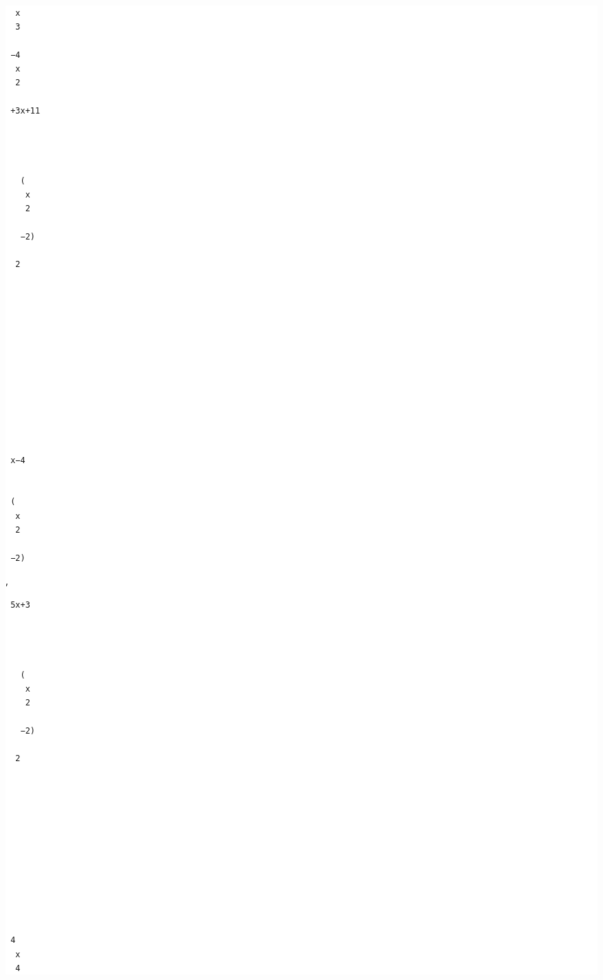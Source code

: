   
  
   
    
     
      x
      3
     
     −4
      x
      2
     
     +3x+11
    
    
     
      
       (
        x
        2
       
       −2)
      
      2
     

    
   

  
 
 

  
  
   
    
     x−4
    
    
     (
      x
      2
     
     −2)
    
   
   ,
    
     5x+3
    
    
     
      
       (
        x
        2
       
       −2)
      
      2
     

    
   

  
 
  
  
  
   
    
     4
      x
      4
     